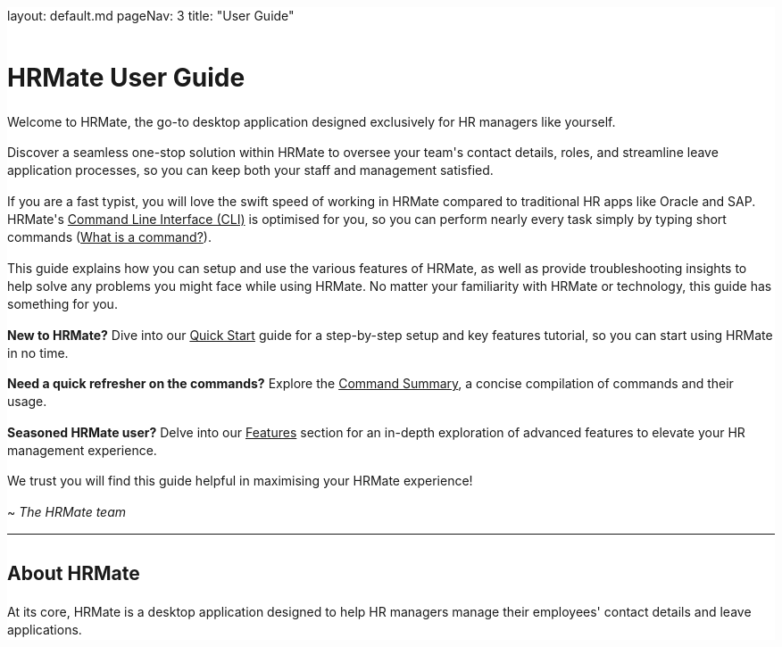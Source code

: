 <frontmatter>
  layout: default.md
  pageNav: 3
  title: "User Guide"
</frontmatter>

# HRMate User Guide

Welcome to HRMate, the go-to desktop application designed exclusively for HR managers like yourself. 

Discover a seamless one-stop solution within HRMate to oversee your team's contact details, 
roles, and streamline leave application processes, so you can keep both your staff and management 
satisfied.

If you are a fast typist, you will love the swift speed of working in HRMate compared to traditional HR apps like 
Oracle and SAP. HRMate's [Command Line Interface (CLI)](#glossary) is optimised for you, so you can perform nearly 
every task simply by typing short commands ([What is a command?](#glossary)).

This guide explains how you can setup and use the various features of HRMate, as well as provide
troubleshooting insights to help solve any problems you might face while using HRMate. No matter your familiarity with 
HRMate or technology, this guide has something for you.

**New to HRMate?** Dive into our [Quick Start](#quick-start) guide for a step-by-step setup and key features tutorial, 
so you can start using HRMate in no time.

**Need a quick refresher on the commands?** Explore the [Command Summary](#command-summary), a concise compilation
of commands and their usage.

**Seasoned HRMate user?** Delve into our [Features](#features) section for an in-depth exploration of advanced features
to elevate your HR management experience.

We trust you will find this guide helpful in maximising your HRMate experience!

~ _The HRMate team_



<div style="page-break-after: always;"></div>

<page-nav-print></page-nav-print>

--------------------------------------------------------------------------------------------------------------------
<div style="page-break-after: always;"></div>

## About HRMate

At its core, HRMate is a desktop application designed to help HR managers manage their employees' contact details and
leave applications.
